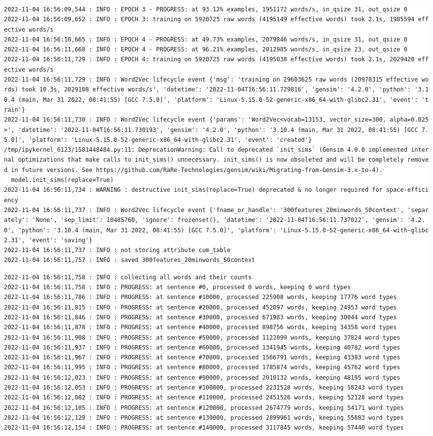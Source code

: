 ```
2022-11-04 16:56:09,544 : INFO : EPOCH 3 - PROGRESS: at 93.12% examples, 1951172 words/s, in_qsize 31, out_qsize 0
2022-11-04 16:56:09,652 : INFO : EPOCH 3: training on 5920725 raw words (4195149 effective words) took 2.1s, 1985594 effective words/s
2022-11-04 16:56:10,665 : INFO : EPOCH 4 - PROGRESS: at 49.73% examples, 2079846 words/s, in_qsize 31, out_qsize 0
2022-11-04 16:56:11,668 : INFO : EPOCH 4 - PROGRESS: at 96.21% examples, 2012985 words/s, in_qsize 23, out_qsize 0
2022-11-04 16:56:11,729 : INFO : EPOCH 4: training on 5920725 raw words (4195038 effective words) took 2.1s, 2029420 effective words/s
2022-11-04 16:56:11,729 : INFO : Word2Vec lifecycle event {'msg': 'training on 29603625 raw words (20978315 effective words) took 10.3s, 2029108 effective words/s', 'datetime': '2022-11-04T16:56:11.729816', 'gensim': '4.2.0', 'python': '3.10.4 (main, Mar 31 2022, 08:41:55) [GCC 7.5.0]', 'platform': 'Linux-5.15.0-52-generic-x86_64-with-glibc2.31', 'event': 'train'}
2022-11-04 16:56:11,730 : INFO : Word2Vec lifecycle event {'params': 'Word2Vec<vocab=13153, vector_size=300, alpha=0.025>', 'datetime': '2022-11-04T16:56:11.730193', 'gensim': '4.2.0', 'python': '3.10.4 (main, Mar 31 2022, 08:41:55) [GCC 7.5.0]', 'platform': 'Linux-5.15.0-52-generic-x86_64-with-glibc2.31', 'event': 'created'}
/tmp/ipykernel_6123/1581448484.py:11: DeprecationWarning: Call to deprecated `init_sims` (Gensim 4.0.0 implemented internal optimizations that make calls to init_sims() unnecessary. init_sims() is now obsoleted and will be completely removed in future versions. See https://github.com/RaRe-Technologies/gensim/wiki/Migrating-from-Gensim-3.x-to-4).
  model.init_sims(replace=True)
2022-11-04 16:56:11,734 : WARNING : destructive init_sims(replace=True) deprecated & no longer required for space-efficiency
2022-11-04 16:56:11,737 : INFO : Word2Vec lifecycle event {'fname_or_handle': '300features_20minwords_50context', 'separately': 'None', 'sep_limit': 10485760, 'ignore': frozenset(), 'datetime': '2022-11-04T16:56:11.737022', 'gensim': '4.2.0', 'python': '3.10.4 (main, Mar 31 2022, 08:41:55) [GCC 7.5.0]', 'platform': 'Linux-5.15.0-52-generic-x86_64-with-glibc2.31', 'event': 'saving'}
2022-11-04 16:56:11,737 : INFO : not storing attribute cum_table
2022-11-04 16:56:11,757 : INFO : saved 300features_20minwords_50context
```
```
2022-11-04 16:56:11,758 : INFO : collecting all words and their counts
2022-11-04 16:56:11,758 : INFO : PROGRESS: at sentence #0, processed 0 words, keeping 0 word types
2022-11-04 16:56:11,786 : INFO : PROGRESS: at sentence #10000, processed 225908 words, keeping 17776 word types
2022-11-04 16:56:11,815 : INFO : PROGRESS: at sentence #20000, processed 452097 words, keeping 24953 word types
2022-11-04 16:56:11,846 : INFO : PROGRESS: at sentence #30000, processed 671983 words, keeping 30044 word types
2022-11-04 16:56:11,878 : INFO : PROGRESS: at sentence #40000, processed 898756 words, keeping 34358 word types
2022-11-04 16:56:11,908 : INFO : PROGRESS: at sentence #50000, processed 1122099 words, keeping 37824 word types
2022-11-04 16:56:11,937 : INFO : PROGRESS: at sentence #60000, processed 1341945 words, keeping 40782 word types
2022-11-04 16:56:11,967 : INFO : PROGRESS: at sentence #70000, processed 1566791 words, keeping 43383 word types
2022-11-04 16:56:11,995 : INFO : PROGRESS: at sentence #80000, processed 1785874 words, keeping 45762 word types
2022-11-04 16:56:12,023 : INFO : PROGRESS: at sentence #90000, processed 2010132 words, keeping 48195 word types
2022-11-04 16:56:12,053 : INFO : PROGRESS: at sentence #100000, processed 2231528 words, keeping 50243 word types
2022-11-04 16:56:12,082 : INFO : PROGRESS: at sentence #110000, processed 2451526 words, keeping 52128 word types
2022-11-04 16:56:12,105 : INFO : PROGRESS: at sentence #120000, processed 2674779 words, keeping 54171 word types
2022-11-04 16:56:12,129 : INFO : PROGRESS: at sentence #130000, processed 2899961 words, keeping 55883 word types
2022-11-04 16:56:12,154 : INFO : PROGRESS: at sentence #140000, processed 3117845 words, keeping 57440 word types
```